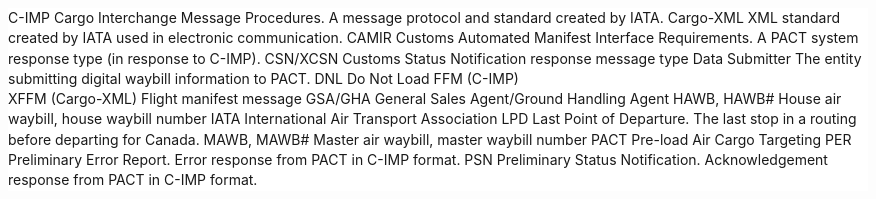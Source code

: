 </tr>
<tr>
<th>C-IMP</th>
<td>Cargo Interchange Message Procedures. A message protocol and standard created by IATA.</td>
</tr>
<tr>
<th>Cargo-XML</th>
<td>XML standard created by IATA used in electronic communication.</td>
</tr>
<tr>
<th>CAMIR</th>
<td>Customs Automated Manifest Interface Requirements. A PACT system response type (in response to C-IMP).</td>
</tr>
<tr>
<th>CSN/XCSN</th>
<td>Customs Status Notification response message type</td>
</tr>
<tr>
<th>Data Submitter</th>
<td>The entity submitting digital waybill information to PACT.</td>
</tr>
<tr>
<th>DNL</th>
<td>Do Not Load</td>
</tr>
<tr>
<th>FFM (C-IMP)<br />
XFFM (Cargo-XML)</th>
<td>Flight manifest message</td>
</tr>
<tr>
<th>GSA/GHA</th>
<td>General Sales Agent/Ground Handling Agent</td>
</tr>
<tr>
<th>HAWB, HAWB#</th>
<td>House air waybill, house waybill number</td>
</tr>
<tr>
<th>IATA</th>
<td>International Air Transport Association</td>
</tr>
<tr>
<th>LPD</th>
<td>Last Point of Departure. The last stop in a routing before departing for Canada.</td>
</tr>
<tr>
<th>MAWB, MAWB#</th>
<td>Master air waybill, master waybill number</td>
</tr>
<tr>
<th>PACT</th>
<td>Pre-load Air Cargo Targeting</td>
</tr>
<tr>
<th>PER</th>
<td>Preliminary Error Report. Error response from PACT in C-IMP format.</td>
</tr>
<tr>
<th>PSN</th>
<td>Preliminary Status Notification. Acknowledgement response from PACT in C-IMP format.</td>
</tr>
<tr>